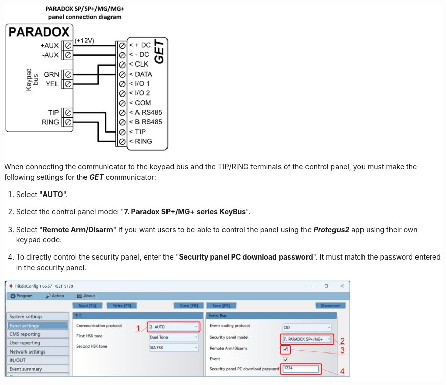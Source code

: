 <img alt="" src="./image26.png" style="width:3.37000656167979in;height:3.0333398950131234in" />

When connecting the communicator to the keypad bus and the TIP/RING terminals of the control panel, you must make the following settings for the ***GET*** communicator:

1.  Select "**AUTO**".

2.  Select the control panel model "**7. Paradox SP+/MG+ series KeyBus**".

3.  Select "**Remote Arm/Disarm**" if you want users to be able to control the panel using the ***Protegus2*** app using their own keypad code.

4.  To directly control the security panel, enter the "**Security panel PC download password**". It must match the password entered in the security panel.

<img alt="" src="./image27.png" style="width:7.086614173228346in;height:2.0196850393700787in" />
